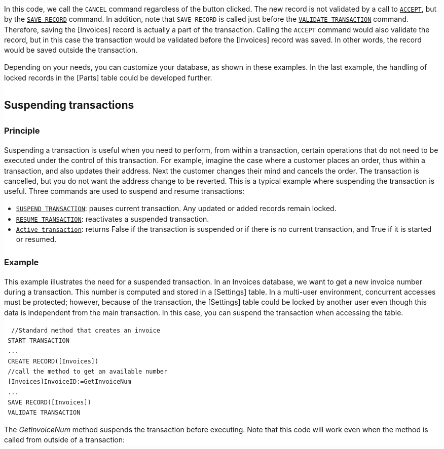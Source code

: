 In this code, we call the `CANCEL` command regardless of the button clicked. The new record is not validated by a call to [`ACCEPT`](../commands-legacy/accept.md), but by the [`SAVE RECORD`](../commands-legacy/save-record.md) command. In addition, note that `SAVE RECORD` is called just before the [`VALIDATE TRANSACTION`](../commands-legacy/validate-transaction.md) command. Therefore, saving the [Invoices] record is actually a part of the transaction. Calling the `ACCEPT` command would also validate the record, but in this case the transaction would be validated before the [Invoices] record was saved. In other words, the record would be saved outside the transaction.

Depending on your needs, you can customize your database, as shown in these examples. In the last example, the handling of locked records in the [Parts] table could be developed further.


## Suspending transactions

### Principle

Suspending a transaction is useful when you need to perform, from within a transaction, certain operations that do not need to be executed under the control of this transaction. For example, imagine the case where a customer places an order, thus within a transaction, and also updates their address. Next the customer changes their mind and cancels the order. The transaction is cancelled, but you do not want the address change to be reverted. This is a typical example where suspending the transaction is useful. Three commands are used to suspend and resume transactions:

- [`SUSPEND TRANSACTION`](../commands-legacy/suspend-transaction.md): pauses current transaction. Any updated or added records remain locked.
- [`RESUME TRANSACTION`](../commands-legacy/resume-transaction.md): reactivates a suspended transaction.
- [`Active transaction`](../commands-legacy/active-transaction.md): returns False if the transaction is suspended or if there is no current transaction, and True if it is started or resumed.

### Example  

This example illustrates the need for a suspended transaction. In an Invoices database, we want to get a new invoice number during a transaction. This number is computed and stored in a [Settings] table. In a multi-user environment, concurrent accesses must be protected; however, because of the transaction, the [Settings] table could be locked by another user even though this data is independent from the main transaction. In this case, you can suspend the transaction when accessing the table.

```4d
  //Standard method that creates an invoice
 START TRANSACTION
 ...
 CREATE RECORD([Invoices])
 //call the method to get an available number
 [Invoices]InvoiceID:=GetInvoiceNum 
 ...
 SAVE RECORD([Invoices])
 VALIDATE TRANSACTION

 ```

The *GetInvoiceNum* method suspends the transaction before executing. Note that this code will work even when the method is called from outside of a transaction:
